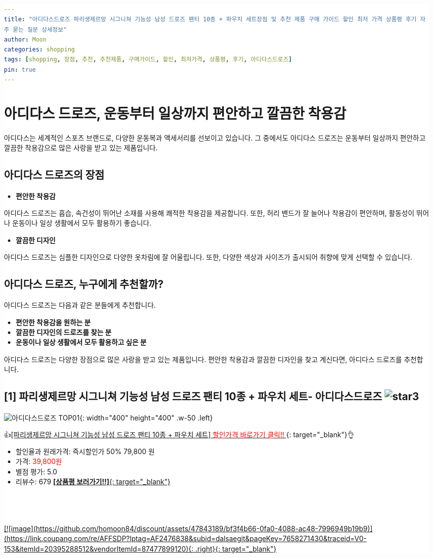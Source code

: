 ```yaml
---
title: "아디다스드로즈 파리생제르망 시그니쳐 기능성 남성 드로즈 팬티 10종 + 파우치 세트장점 및 추천 제품 구매 가이드 할인 최저 가격 상품평 후기 자주 묻는 질문 상세정보"
author: Moon
categories: shopping
tags: [shopping, 장점, 추천, 추천제품, 구매가이드, 할인, 최저가격, 상품평, 후기, 아디다스드로즈]
pin: true
---
```



# 아디다스 드로즈, 운동부터 일상까지 편안하고 깔끔한 착용감

아디다스는 세계적인 스포츠 브랜드로, 다양한 운동복과 액세서리를 선보이고 있습니다. 그 중에서도 아디다스 드로즈는 운동부터 일상까지 편안하고 깔끔한 착용감으로 많은 사랑을 받고 있는 제품입니다.

## 아디다스 드로즈의 장점

* **편안한 착용감**

아디다스 드로즈는 흡습, 속건성이 뛰어난 소재를 사용해 쾌적한 착용감을 제공합니다. 또한, 허리 밴드가 잘 늘어나 착용감이 편안하며, 활동성이 뛰어나 운동이나 일상 생활에서 모두 활용하기 좋습니다.

* **깔끔한 디자인**

아디다스 드로즈는 심플한 디자인으로 다양한 옷차림에 잘 어울립니다. 또한, 다양한 색상과 사이즈가 출시되어 취향에 맞게 선택할 수 있습니다.

## 아디다스 드로즈, 누구에게 추천할까?

아디다스 드로즈는 다음과 같은 분들에게 추천합니다.

* **편안한 착용감을 원하는 분**
* **깔끔한 디자인의 드로즈를 찾는 분**
* **운동이나 일상 생활에서 모두 활용하고 싶은 분**

아디다스 드로즈는 다양한 장점으로 많은 사랑을 받고 있는 제품입니다. 편안한 착용감과 깔끔한 디자인을 찾고 계신다면, 아디다스 드로즈를 추천합니다. 


        
       
## [1] 파리생제르망 시그니쳐 기능성 남성 드로즈 팬티 10종 + 파우치 세트- 아디다스드로즈  <img width="81" alt="star3" src="https://user-images.githubusercontent.com/78655692/151471989-9e21d7a8-a7b6-44b0-b598-2bb204b56b00.png">

![아디다스드로즈 TOP01](https://thumbnail8.coupangcdn.com/thumbnails/remote/230x230ex/image/vendor_inventory/2a84/093ee06d7aeac035a6937e16e6dc5eeb22fa8b2b9492a75c526e0afba498.jpg){: width="400" height="400" .w-50 .left}


👍<a href="https://link.coupang.com/re/AFFSDP?lptag=AF2476838&subid=dalsaegit&pageKey=7658271430&traceid=V0-153&itemId=20395288512&vendorItemId=87477899120">[파리생제르망 시그니쳐 기능성 남성 드로즈 팬티 10종 + 파우치 세트]<font color=red> 할인가격 바로가기 클릭!! </font></a>{: target="_blank"}👌
<br>
- 할인율과 원래가격: 즉시할인가 50%  79,800   원
- 가격: <span style='color:red'>39,800원</span>
- 별점 평가: 5.0
- 리뷰수: 679 <a href="https://link.coupang.com/re/AFFSDP?lptag=AF2476838&subid=dalsaegit&pageKey=7658271430&traceid=V0-153&itemId=20395288512&vendorItemId=87477899120"> <strong>[상품평 보러가기!!]</strong>{: target="_blank"}
<br>
<br>
<br>
[![image](https://github.com/homoon84/discount/assets/47843189/bf3f4b66-0fa0-4088-ac48-7996949b19b9)](https://link.coupang.com/re/AFFSDP?lptag=AF2476838&subid=dalsaegit&pageKey=7658271430&traceid=V0-153&itemId=20395288512&vendorItemId=87477899120){: .right}{: target="_blank"}
<br>